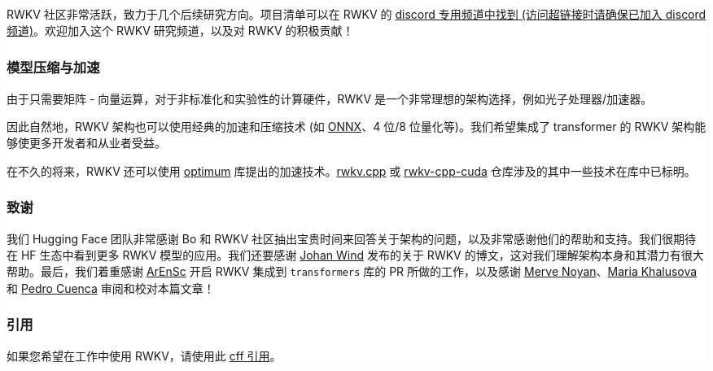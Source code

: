 RWKV 社区非常活跃，致力于几个后续研究方向。项目清单可以在 RWKV 的 [discord 专用频道中找到 (访问超链接时请确保已加入 discord 频道)](https://discord.com/channels/992359628979568762/1068563033510653992)。欢迎加入这个 RWKV 研究频道，以及对 RWKV 的积极贡献！

### 模型压缩与加速

由于只需要矩阵 - 向量运算，对于非标准化和实验性的计算硬件，RWKV 是一个非常理想的架构选择，例如光子处理器/加速器。

因此自然地，RWKV 架构也可以使用经典的加速和压缩技术 (如 [ONNX](https://github.com/harrisonvanderbyl/rwkv-onnx)、4 位/8 位量化等)。我们希望集成了 transformer 的 RWKV 架构能够使更多开发者和从业者受益。

在不久的将来，RWKV 还可以使用 [optimum](https://github.com/huggingface/optimum) 库提出的加速技术。[rwkv.cpp](https://github.com/saharNooby/rwkv.cpp) 或 [rwkv-cpp-cuda](https://github.com/harrisonvanderbyl/rwkv-cpp-cuda) 仓库涉及的其中一些技术在库中已标明。

### 致谢

我们 Hugging Face 团队非常感谢 Bo 和 RWKV 社区抽出宝贵时间来回答关于架构的问题，以及非常感谢他们的帮助和支持。我们很期待在 HF 生态中看到更多 RWKV 模型的应用。我们还要感谢 [Johan Wind](https://twitter.com/johanwind) 发布的关于 RWKV 的博文，这对我们理解架构本身和其潜力有很大帮助。最后，我们着重感谢 [ArEnSc](https://github.com/ArEnSc) 开启 RWKV 集成到 `transformers` 库的 PR 所做的工作，以及感谢 [Merve Noyan](https://huggingface.co/merve)、[Maria Khalusova](https://huggingface.co/MariaK) 和 [Pedro Cuenca](https://huggingface.co/pcuenq) 审阅和校对本篇文章！

### 引用

如果您希望在工作中使用 RWKV，请使用此 [cff 引用](https://github.com/BlinkDL/RWKV-LM/blob/main/CITATION.cff)。
